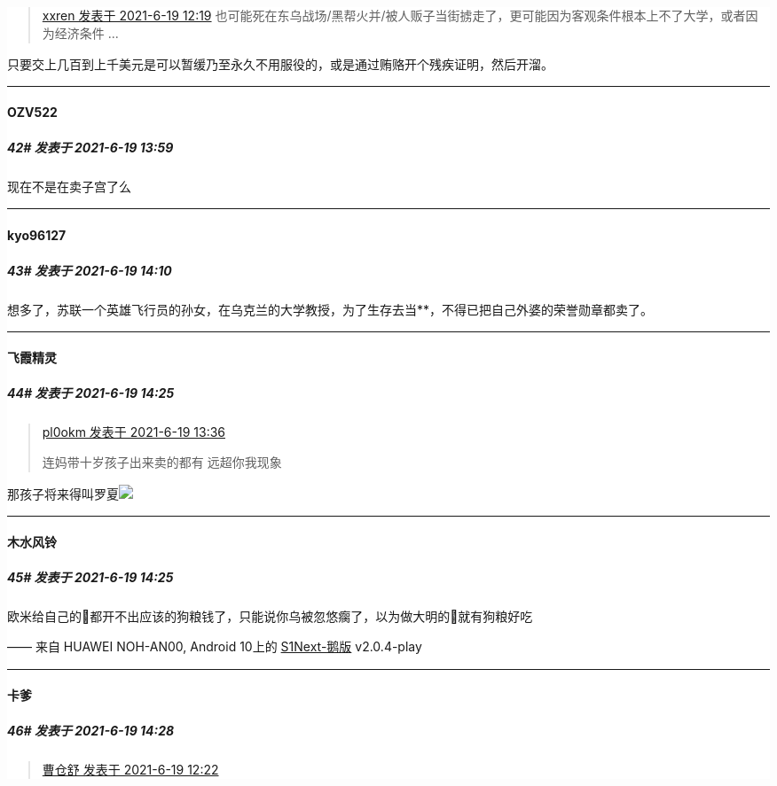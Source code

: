 
<blockquote><a href="httphttps://bbs.saraba1st.com/2b/forum.php?mod=redirect&amp;goto=findpost&amp;pid=51663251&amp;ptid=2010762" target="_blank">xxren 发表于 2021-6-19 12:19</a>
也可能死在东乌战场/黑帮火并/被人贩子当街掳走了，更可能因为客观条件根本上不了大学，或者因为经济条件 ...</blockquote>
只要交上几百到上千美元是可以暂缓乃至永久不用服役的，或是通过贿赂开个残疾证明，然后开溜。


*****

####  OZV522  
##### 42#       发表于 2021-6-19 13:59


现在不是在卖子宫了么


*****

####  kyo96127  
##### 43#       发表于 2021-6-19 14:10


想多了，苏联一个英雄飞行员的孙女，在乌克兰的大学教授，为了生存去当**，不得已把自己外婆的荣誉勋章都卖了。


*****

####  飞霞精灵  
##### 44#       发表于 2021-6-19 14:25


<blockquote><a href="httphttps://bbs.saraba1st.com/2b/forum.php?mod=redirect&amp;goto=findpost&amp;pid=51663951&amp;ptid=2010762" target="_blank">pl0okm 发表于 2021-6-19 13:36</a>

连妈带十岁孩子出来卖的都有 远超你我现象</blockquote>
那孩子将来得叫罗夏<img src="https://static.saraba1st.com/image/smiley/face2017/068.png" referrerpolicy="no-referrer">


*****

####  木水风铃  
##### 45#       发表于 2021-6-19 14:25


欧米给自己的🐶都开不出应该的狗粮钱了，只能说你乌被忽悠瘸了，以为做大明的🐶就有狗粮好吃

—— 来自 HUAWEI NOH-AN00, Android 10上的 [S1Next-鹅版](https://github.com/ykrank/S1-Next/releases) v2.0.4-play


*****

####  卡爹  
##### 46#       发表于 2021-6-19 14:28


<blockquote><a href="httphttps://bbs.saraba1st.com/2b/forum.php?mod=redirect&amp;goto=findpost&amp;pid=51663279&amp;ptid=2010762" target="_blank">曹仓舒 发表于 2021-6-19 12:22</a>
